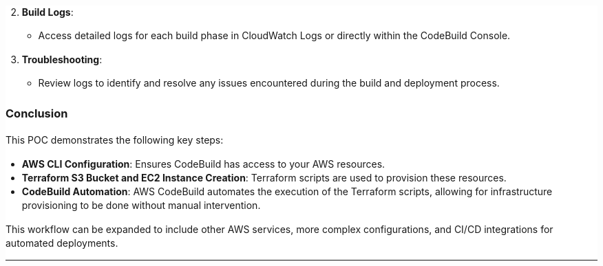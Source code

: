 2. **Build Logs**:
   - Access detailed logs for each build phase in CloudWatch Logs or directly within the CodeBuild Console.

3. **Troubleshooting**:
   - Review logs to identify and resolve any issues encountered during the build and deployment process.


### Conclusion

This POC demonstrates the following key steps:

- **AWS CLI Configuration**: Ensures CodeBuild has access to your AWS resources.
- **Terraform S3 Bucket and EC2 Instance Creation**: Terraform scripts are used to provision these resources.
- **CodeBuild Automation**: AWS CodeBuild automates the execution of the Terraform scripts, allowing for infrastructure provisioning to be done without manual intervention.

This workflow can be expanded to include other AWS services, more complex configurations, and CI/CD integrations for automated deployments.

---
